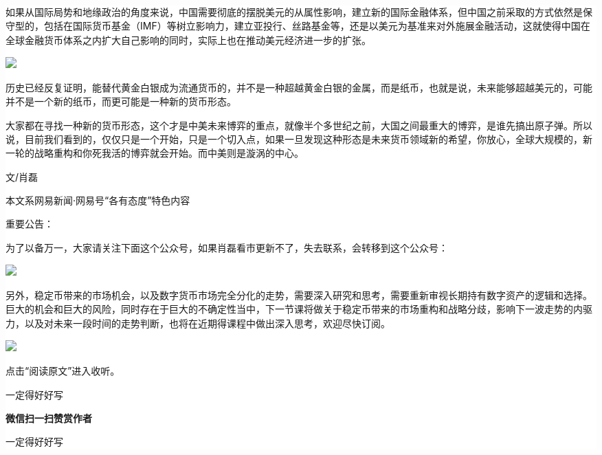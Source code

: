 
如果从国际局势和地缘政治的角度来说，中国需要彻底的摆脱美元的从属性影响，建立新的国际金融体系，但中国之前采取的方式依然是保守型的，包括在国际货币基金（IMF）等树立影响力，建立亚投行、丝路基金等，还是以美元为基准来对外施展金融活动，这就使得中国在全球金融货币体系之内扩大自己影响的同时，实际上也在推动美元经济进一步的扩张。



<img class="" data-backh="531" data-backw="550" data-before-oversubscription-url="https://mmbiz.qpic.cn/mmbiz_jpg/rIYcHn0KrPQQchnBoFiaqLbia0DtYp2jDCcY2ia8vuhicF1dcBrica15lqhicGLuk2O4bzUoKOWl1ffK5IGPrgPSyIcg/0?wx_fmt=jpeg" data-copyright="0" data-ratio="0.9654545454545455" data-s="300,640" src="https://mmbiz.qpic.cn/mmbiz_jpg/rIYcHn0KrPQQchnBoFiaqLbia0DtYp2jDCcY2ia8vuhicF1dcBrica15lqhicGLuk2O4bzUoKOWl1ffK5IGPrgPSyIcg/640?wx_fmt=jpeg" data-type="jpeg" data-w="550" style="width: 100%;height: auto;"/>



历史已经反复证明，能替代黄金白银成为流通货币的，并不是一种超越黄金白银的金属，而是纸币，也就是说，未来能够超越美元的，可能并不是一个新的纸币，而更可能是一种新的货币形态。



大家都在寻找一种新的货币形态，这个才是中美未来博弈的重点，就像半个多世纪之前，大国之间最重大的博弈，是谁先搞出原子弹。所以说，目前我们看到的，仅仅只是一个开始，只是一个切入点，如果一旦发现这种形态是未来货币领域新的希望，你放心，全球大规模的，新一轮的战略重构和你死我活的博弈就会开始。而中美则是漩涡的中心。



文/肖磊

本文系网易新闻·网易号“各有态度”特色内容



重要公告：



为了以备万一，大家请关注下面这个公众号，如果肖磊看市更新不了，失去联系，会转移到这个公众号：







<img class="" data-backh="139" data-backw="425" data-before-oversubscription-url="https://mmbiz.qpic.cn/mmbiz_png/rIYcHn0KrPQxJT858ib2jJfXPpqjAEeXZV4bbEGJph1ia5MRartq2dKGCW3KmxZZlGo71hVEJ8poPkicwxTXhhEJw/0?wx_fmt=png" data-copyright="0" data-oversubscription-url="http://mmbiz.qpic.cn/mmbiz_jpg/rIYcHn0KrPQxJT858ib2jJfXPpqjAEeXZcmVDypr43ZFVGgfFWyBPPJHbfCKDryXI6iaJbzkWMdTztFznYbk467A/0?wx_fmt=jpeg" data-ratio="0.3270588235294118" data-s="300,640" src="https://mmbiz.qpic.cn/mmbiz_jpg/rIYcHn0KrPQxJT858ib2jJfXPpqjAEeXZcmVDypr43ZFVGgfFWyBPPJHbfCKDryXI6iaJbzkWMdTztFznYbk467A/640?wx_fmt=jpeg" data-type="jpeg" data-w="425" style="width: 558px;"/>



另外，稳定币带来的市场机会，以及数字货币市场完全分化的走势，需要深入研究和思考，需要重新审视长期持有数字资产的逻辑和选择。巨大的机会和巨大的风险，同时存在于巨大的不确定性当中，下一节课将做关于稳定币带来的市场重构和战略分歧，影响下一波走势的内驱力，以及对未来一段时间的走势判断，也将在近期得课程中做出深入思考，欢迎尽快订阅。



<img class="" data-backh="417" data-backw="558" data-before-oversubscription-url="https://mmbiz.qpic.cn/mmbiz_jpg/rIYcHn0KrPTkxb5EthEAgdo8CWKm1wnkbdWBoQUumUg9cbjfsj2UL1QPlqgaDwdp4W322yZJoc6l6Z1VeGA38A/0?wx_fmt=jpeg" data-copyright="0" data-ratio="0.7476038338658147" data-s="300,640" src="https://mmbiz.qpic.cn/mmbiz_jpg/rIYcHn0KrPTkxb5EthEAgdo8CWKm1wnkbdWBoQUumUg9cbjfsj2UL1QPlqgaDwdp4W322yZJoc6l6Z1VeGA38A/640?wx_fmt=jpeg" data-type="jpeg" data-w="626" style="width: 558px;"/>

点击“阅读原文”进入收听。

一定得好好写


**微信扫一扫赞赏作者**






一定得好好写








